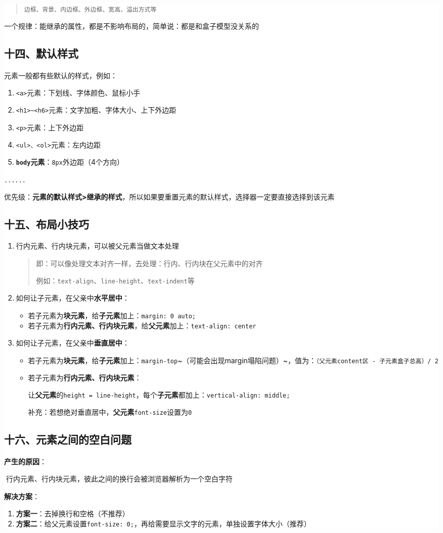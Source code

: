 > ```
> 边框、背景、内边框、外边框、宽高、溢出方式等
> ```

一个规律：能继承的属性，都是不影响布局的，简单说：都是和盒子模型没关系的



## 十四、默认样式

元素一般都有些默认的样式，例如：

 1.  `<a>`元素：下划线、字体颜色、鼠标小手

 2.  `<h1>~<h6>`元素：文字加粗、字体大小、上下外边距

 3.  `<p>`元素：上下外边距

 4.  `<ul>、<ol>`元素：左内边距

 5.  **`body`元素**：`8px`外边距（4个方向）

	......

优先级：**元素的默认样式>继承的样式**，所以如果要重置元素的默认样式，选择器一定要直接选择到该元素



## 十五、布局小技巧

1. 行内元素、行内块元素，可以被父元素当做文本处理

	> 即：可以像处理文本对齐一样，去处理：行内、行内块在父元素中的对齐
	>
	> 例如：`text-align`、`line-height`、`text-indent`等

2. 如何让子元素，在父亲中**水平居中**：

	- 若子元素为**块元素**，给**子元素**加上：`margin: 0 auto;`
	- 若子元素为**行内元素、行内块元素**，给**父元素**加上：`text-align: center`

3. 如何让子元素，在父亲中**垂直居中**：

	- 若子元素为**块元素**，给**子元素**加上：`margin-top`~（可能会出现margin塌陷问题）~，值为：`（父元素content区 - 子元素盒子总高）/ 2`

	- 若子元素为**行内元素、行内块元素**： 

		​			让**父元素**的`height = line-height`，每个**子元素**都加上：`vertical-align: middle;`

		​			补充：若想绝对垂直居中，**父元素**`font-size`设置为`0`



## 十六、元素之间的空白问题

**产生的原因**：

​		行内元素、行内块元素，彼此之间的换行会被浏览器解析为一个空白字符

**解决方案**：

1. **方案一**：去掉换行和空格（不推荐）
2.  **方案二**：给父元素设置`font-size: 0;`，再给需要显示文字的元素，单独设置字体大小（推荐）

